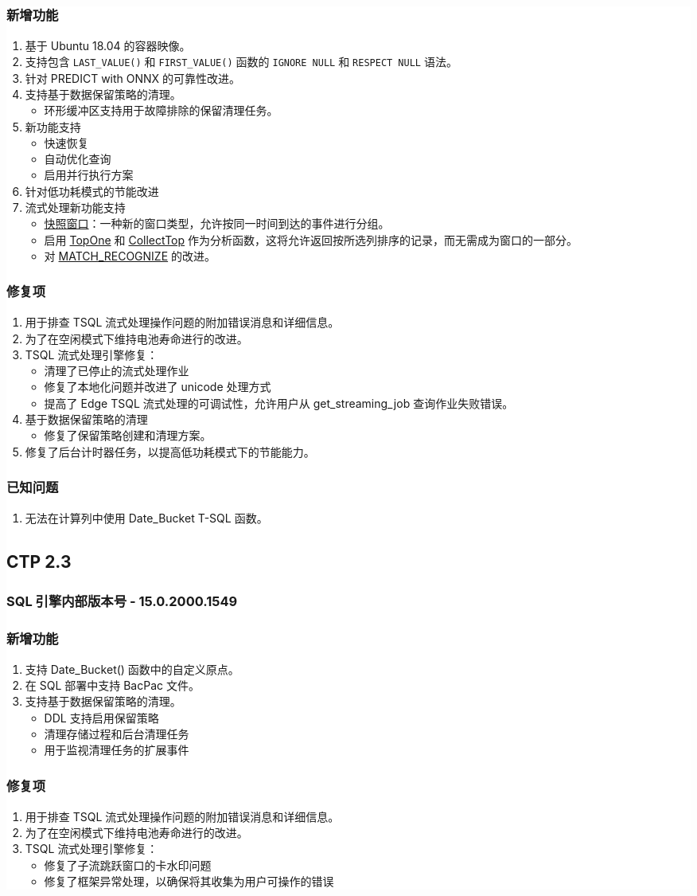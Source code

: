 ### <a name="whats-new"></a>新增功能
1. 基于 Ubuntu 18.04 的容器映像。 
2. 支持包含 `LAST_VALUE()` 和 `FIRST_VALUE()` 函数的 `IGNORE NULL` 和 `RESPECT NULL` 语法。 
3. 针对 PREDICT with ONNX 的可靠性改进。
4. 支持基于数据保留策略的清理。
   - 环形缓冲区支持用于故障排除的保留清理任务。
5. 新功能支持 
   - 快速恢复
   - 自动优化查询
   - 启用并行执行方案
6. 针对低功耗模式的节能改进
7. 流式处理新功能支持 
   - [快照窗口](https://docs.microsoft.com/stream-analytics-query/snapshot-window-azure-stream-analytics)：一种新的窗口类型，允许按同一时间到达的事件进行分组。 
   - 启用 [TopOne](https://docs.microsoft.com/stream-analytics-query/topone-azure-stream-analytics) 和 [CollectTop](https://docs.microsoft.com/stream-analytics-query/collecttop-azure-stream-analytics) 作为分析函数，这将允许返回按所选列排序的记录，而无需成为窗口的一部分。 
   - 对 [MATCH_RECOGNIZE](https://docs.microsoft.com/stream-analytics-query/match-recognize-stream-analytics) 的改进。 

### <a name="fixes"></a>修复项
1. 用于排查 TSQL 流式处理操作问题的附加错误消息和详细信息。 
2. 为了在空闲模式下维持电池寿命进行的改进。 
3. TSQL 流式处理引擎修复： 
   - 清理了已停止的流式处理作业 
   - 修复了本地化问题并改进了 unicode 处理方式
   - 提高了 Edge TSQL 流式处理的可调试性，允许用户从 get_streaming_job 查询作业失败错误。
4. 基于数据保留策略的清理
   - 修复了保留策略创建和清理方案。
5. 修复了后台计时器任务，以提高低功耗模式下的节能能力。

### <a name="known-issues"></a>已知问题 
1. 无法在计算列中使用 Date_Bucket T-SQL 函数。


## <a name="ctp-23"></a>CTP 2.3
### <a name="sql-engine-build-number---15020001549"></a>SQL 引擎内部版本号 - 15.0.2000.1549
### <a name="whats-new"></a>新增功能
1. 支持 Date_Bucket() 函数中的自定义原点。 
2. 在 SQL 部署中支持 BacPac 文件。
3. 支持基于数据保留策略的清理。      
   - DDL 支持启用保留策略 
   - 清理存储过程和后台清理任务
   - 用于监视清理任务的扩展事件

### <a name="fixes"></a>修复项
1. 用于排查 TSQL 流式处理操作问题的附加错误消息和详细信息。 
2. 为了在空闲模式下维持电池寿命进行的改进。 
3. TSQL 流式处理引擎修复： 
   - 修复了子流跳跃窗口的卡水印问题 
   - 修复了框架异常处理，以确保将其收集为用户可操作的错误
